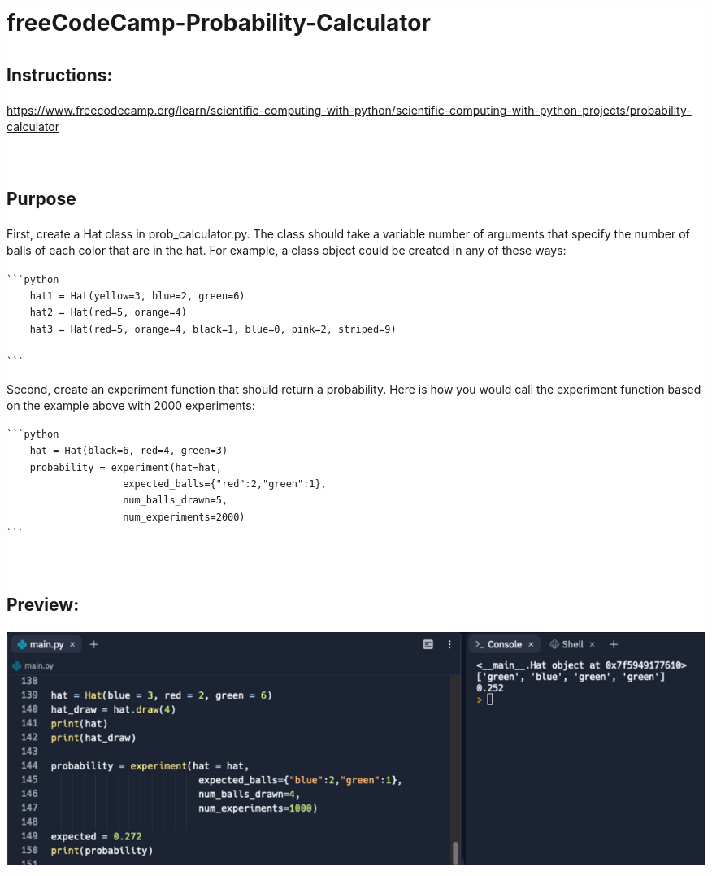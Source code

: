 # freeCodeCamp-Probability-Calculator

## Instructions:
https://www.freecodecamp.org/learn/scientific-computing-with-python/scientific-computing-with-python-projects/probability-calculator

<br>

## Purpose
First, create a Hat class in prob_calculator.py. The class should take a variable number of arguments that specify the number of balls of each color that are in the hat. For example, a class object could be created in any of these ways:

    ```python
        hat1 = Hat(yellow=3, blue=2, green=6)
        hat2 = Hat(red=5, orange=4)
        hat3 = Hat(red=5, orange=4, black=1, blue=0, pink=2, striped=9)

    ```

Second, create an experiment function that should return a probability. Here is how you would call the experiment function based on the example above with 2000 experiments:

    ```python
        hat = Hat(black=6, red=4, green=3)
        probability = experiment(hat=hat,
                        expected_balls={"red":2,"green":1},
                        num_balls_drawn=5,
                        num_experiments=2000)
    ```


<br>

## Preview:
<img src="https://github.com/iVuDang/freeCodeCamp-Probability-Calculator/blob/main/probability%20print.png" width=100% height=100%>
